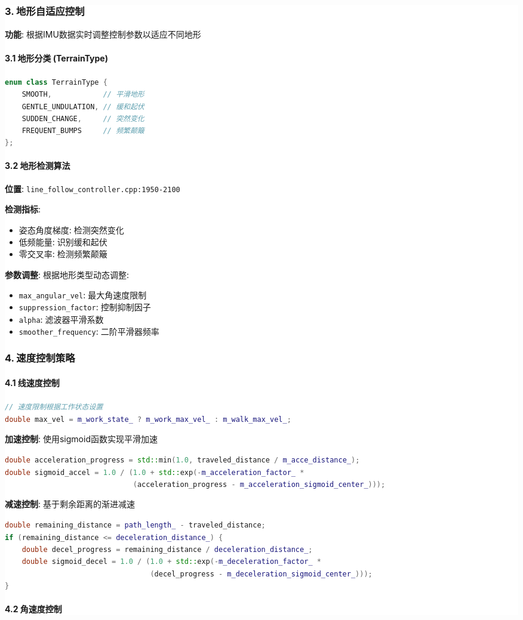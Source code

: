### 3. 地形自适应控制

**功能**: 根据IMU数据实时调整控制参数以适应不同地形

#### 3.1 地形分类 (TerrainType)
```cpp
enum class TerrainType {
    SMOOTH,            // 平滑地形
    GENTLE_UNDULATION, // 缓和起伏
    SUDDEN_CHANGE,     // 突然变化  
    FREQUENT_BUMPS     // 频繁颠簸
};
```

#### 3.2 地形检测算法
**位置**: `line_follow_controller.cpp:1950-2100`

**检测指标**:
- 姿态角度梯度: 检测突然变化
- 低频能量: 识别缓和起伏
- 零交叉率: 检测频繁颠簸

**参数调整**:
根据地形类型动态调整:
- `max_angular_vel`: 最大角速度限制
- `suppression_factor`: 控制抑制因子
- `alpha`: 滤波器平滑系数
- `smoother_frequency`: 二阶平滑器频率

### 4. 速度控制策略

#### 4.1 线速度控制
```cpp
// 速度限制根据工作状态设置
double max_vel = m_work_state_ ? m_work_max_vel_ : m_walk_max_vel_;
```

**加速控制**: 使用sigmoid函数实现平滑加速
```cpp
double acceleration_progress = std::min(1.0, traveled_distance / m_acce_distance_);
double sigmoid_accel = 1.0 / (1.0 + std::exp(-m_acceleration_factor_ * 
                              (acceleration_progress - m_acceleration_sigmoid_center_)));
```

**减速控制**: 基于剩余距离的渐进减速
```cpp
double remaining_distance = path_length_ - traveled_distance;
if (remaining_distance <= deceleration_distance_) {
    double decel_progress = remaining_distance / deceleration_distance_;
    double sigmoid_decel = 1.0 / (1.0 + std::exp(-m_deceleration_factor_ * 
                                  (decel_progress - m_deceleration_sigmoid_center_)));
}
```

#### 4.2 角速度控制
